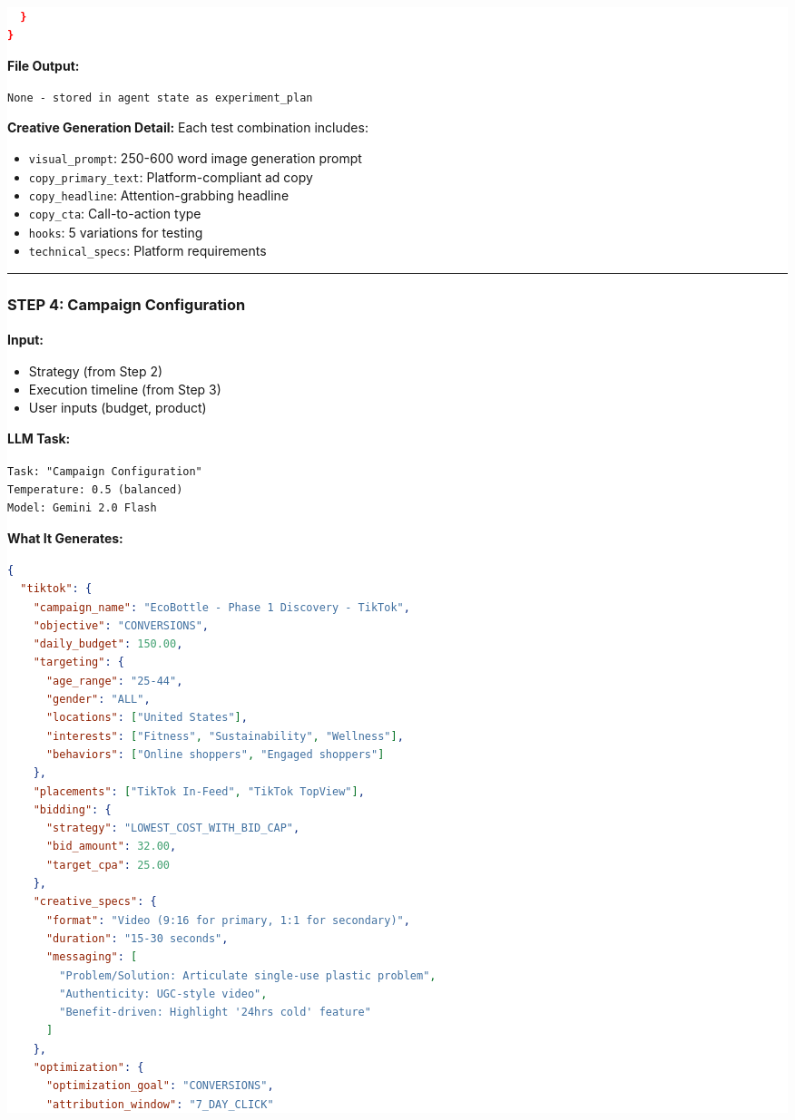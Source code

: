 ```json
  }
}
```

**File Output:**
```
None - stored in agent state as experiment_plan
```

**Creative Generation Detail:**
Each test combination includes:
- `visual_prompt`: 250-600 word image generation prompt
- `copy_primary_text`: Platform-compliant ad copy
- `copy_headline`: Attention-grabbing headline
- `copy_cta`: Call-to-action type
- `hooks`: 5 variations for testing
- `technical_specs`: Platform requirements

---

### STEP 4: Campaign Configuration

**Input:**
- Strategy (from Step 2)
- Execution timeline (from Step 3)
- User inputs (budget, product)

**LLM Task:**
```
Task: "Campaign Configuration"
Temperature: 0.5 (balanced)
Model: Gemini 2.0 Flash
```

**What It Generates:**
```json
{
  "tiktok": {
    "campaign_name": "EcoBottle - Phase 1 Discovery - TikTok",
    "objective": "CONVERSIONS",
    "daily_budget": 150.00,
    "targeting": {
      "age_range": "25-44",
      "gender": "ALL",
      "locations": ["United States"],
      "interests": ["Fitness", "Sustainability", "Wellness"],
      "behaviors": ["Online shoppers", "Engaged shoppers"]
    },
    "placements": ["TikTok In-Feed", "TikTok TopView"],
    "bidding": {
      "strategy": "LOWEST_COST_WITH_BID_CAP",
      "bid_amount": 32.00,
      "target_cpa": 25.00
    },
    "creative_specs": {
      "format": "Video (9:16 for primary, 1:1 for secondary)",
      "duration": "15-30 seconds",
      "messaging": [
        "Problem/Solution: Articulate single-use plastic problem",
        "Authenticity: UGC-style video",
        "Benefit-driven: Highlight '24hrs cold' feature"
      ]
    },
    "optimization": {
      "optimization_goal": "CONVERSIONS",
      "attribution_window": "7_DAY_CLICK"
```